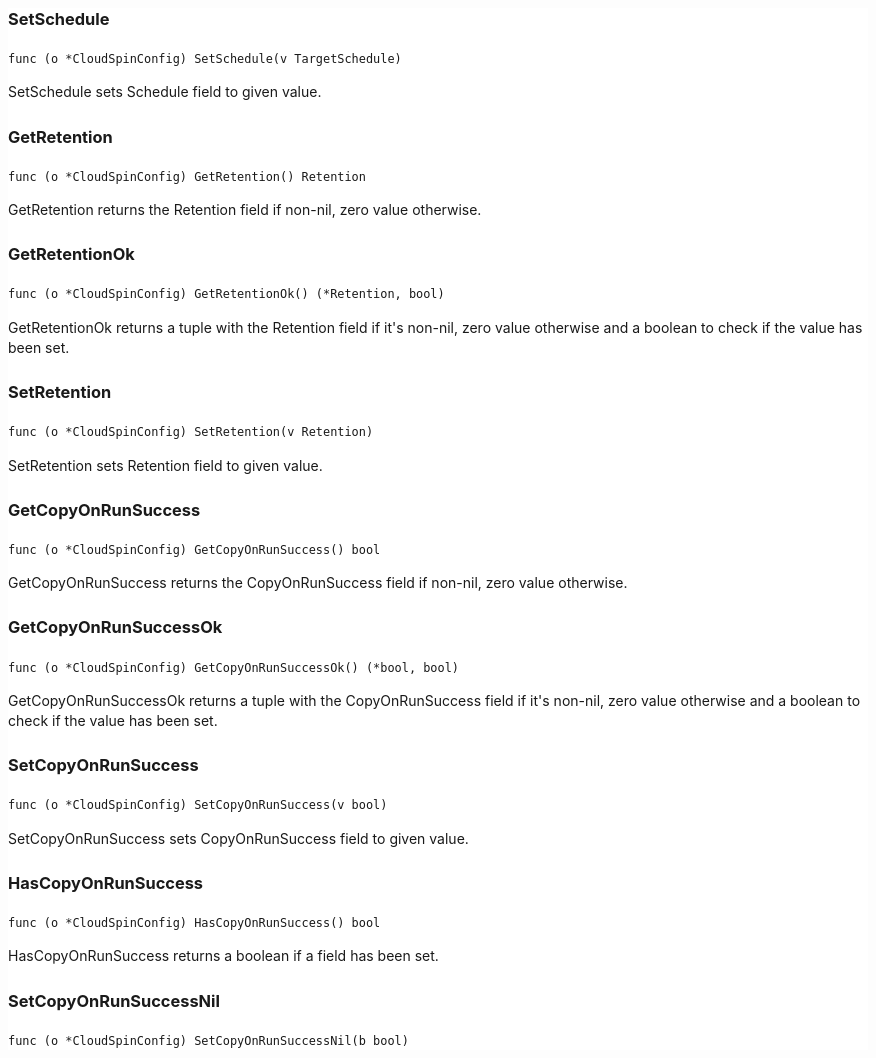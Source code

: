 ### SetSchedule

`func (o *CloudSpinConfig) SetSchedule(v TargetSchedule)`

SetSchedule sets Schedule field to given value.


### GetRetention

`func (o *CloudSpinConfig) GetRetention() Retention`

GetRetention returns the Retention field if non-nil, zero value otherwise.

### GetRetentionOk

`func (o *CloudSpinConfig) GetRetentionOk() (*Retention, bool)`

GetRetentionOk returns a tuple with the Retention field if it's non-nil, zero value otherwise
and a boolean to check if the value has been set.

### SetRetention

`func (o *CloudSpinConfig) SetRetention(v Retention)`

SetRetention sets Retention field to given value.


### GetCopyOnRunSuccess

`func (o *CloudSpinConfig) GetCopyOnRunSuccess() bool`

GetCopyOnRunSuccess returns the CopyOnRunSuccess field if non-nil, zero value otherwise.

### GetCopyOnRunSuccessOk

`func (o *CloudSpinConfig) GetCopyOnRunSuccessOk() (*bool, bool)`

GetCopyOnRunSuccessOk returns a tuple with the CopyOnRunSuccess field if it's non-nil, zero value otherwise
and a boolean to check if the value has been set.

### SetCopyOnRunSuccess

`func (o *CloudSpinConfig) SetCopyOnRunSuccess(v bool)`

SetCopyOnRunSuccess sets CopyOnRunSuccess field to given value.

### HasCopyOnRunSuccess

`func (o *CloudSpinConfig) HasCopyOnRunSuccess() bool`

HasCopyOnRunSuccess returns a boolean if a field has been set.

### SetCopyOnRunSuccessNil

`func (o *CloudSpinConfig) SetCopyOnRunSuccessNil(b bool)`
